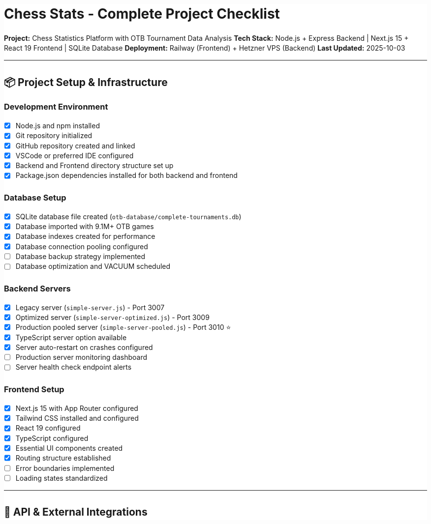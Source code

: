 # Chess Stats - Complete Project Checklist

**Project:** Chess Statistics Platform with OTB Tournament Data Analysis
**Tech Stack:** Node.js + Express Backend | Next.js 15 + React 19 Frontend | SQLite Database
**Deployment:** Railway (Frontend) + Hetzner VPS (Backend)
**Last Updated:** 2025-10-03

---

## 📦 Project Setup & Infrastructure

### Development Environment
- [x] Node.js and npm installed
- [x] Git repository initialized
- [x] GitHub repository created and linked
- [x] VSCode or preferred IDE configured
- [x] Backend and Frontend directory structure set up
- [x] Package.json dependencies installed for both backend and frontend

### Database Setup
- [x] SQLite database file created (`otb-database/complete-tournaments.db`)
- [x] Database imported with 9.1M+ OTB games
- [x] Database indexes created for performance
- [x] Database connection pooling configured
- [ ] Database backup strategy implemented
- [ ] Database optimization and VACUUM scheduled

### Backend Servers
- [x] Legacy server (`simple-server.js`) - Port 3007
- [x] Optimized server (`simple-server-optimized.js`) - Port 3009
- [x] Production pooled server (`simple-server-pooled.js`) - Port 3010 ⭐
- [x] TypeScript server option available
- [x] Server auto-restart on crashes configured
- [ ] Production server monitoring dashboard
- [ ] Server health check endpoint alerts

### Frontend Setup
- [x] Next.js 15 with App Router configured
- [x] Tailwind CSS installed and configured
- [x] React 19 configured
- [x] TypeScript configured
- [x] Essential UI components created
- [x] Routing structure established
- [ ] Error boundaries implemented
- [ ] Loading states standardized

---

## 🔌 API & External Integrations
